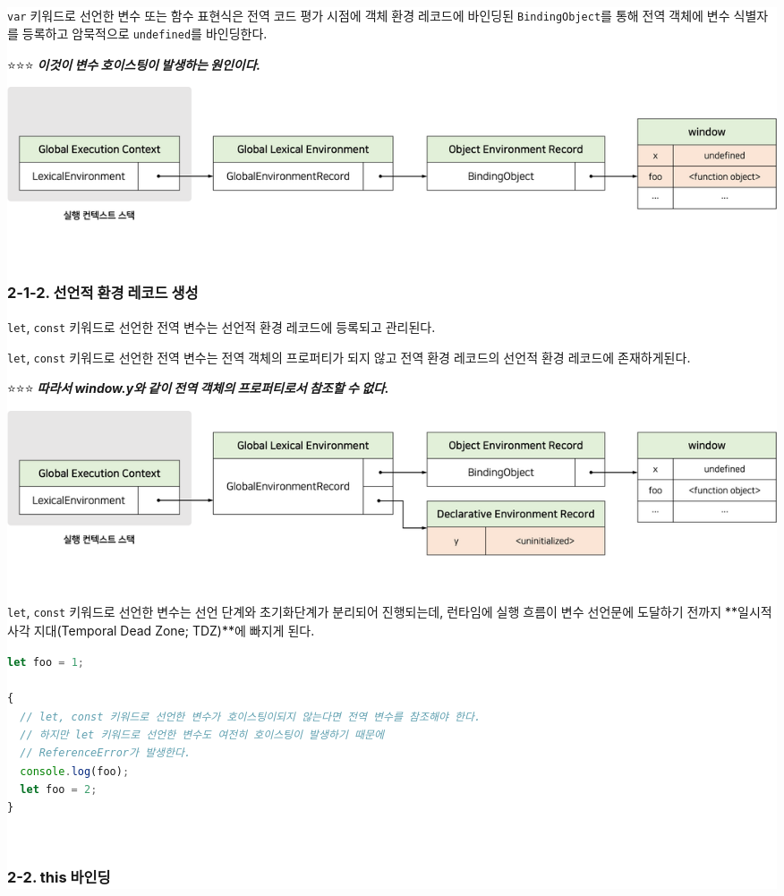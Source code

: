 `var` 키워드로 선언한 변수 또는 함수 표현식은 전역 코드 평가 시점에 객체 환경 레코드에 바인딩된 `BindingObject`를 통해 전역 객체에 변수 식별자를 등록하고 암묵적으로 `undefined`를 바인딩한다.

⭐⭐⭐ **_이것이 변수 호이스팅이 발생하는 원인이다._**

![23-12](./image/노기훈/23-12.png)

<br/>

### 2-1-2. 선언적 환경 레코드 생성

`let`, `const` 키워드로 선언한 전역 변수는 선언적 환경 레코드에 등록되고 관리된다.

`let`, `const` 키워드로 선언한 전역 변수는 전역 객체의 프로퍼티가 되지 않고 전역 환경 레코드의 선언적 환경 레코드에 존재하게된다.

⭐⭐⭐ **_따라서 window.y와 같이 전역 객체의 프로퍼티로서 참조할 수 없다._**

![23-13](./image/노기훈/23-13.png)

<br/>

`let`, `const` 키워드로 선언한 변수는 선언 단계와 초기화단계가 분리되어 진행되는데, 런타임에 실행 흐름이 변수 선언문에 도달하기 전까지 **일시적 사각 지대(Temporal Dead Zone; TDZ)**에 빠지게 된다.

```js
let foo = 1;

{
  // let, const 키워드로 선언한 변수가 호이스팅이되지 않는다면 전역 변수를 참조해야 한다.
  // 하지만 let 키워드로 선언한 변수도 여전히 호이스팅이 발생하기 때문에
  // ReferenceError가 발생한다.
  console.log(foo);
  let foo = 2;
}
```

<br/>

### 2-2. this 바인딩
